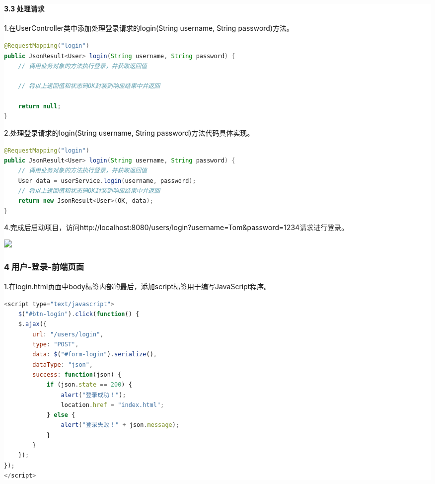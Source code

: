 #### 3.3 处理请求

1.在UserController类中添加处理登录请求的login(String username, String password)方法。

```java
@RequestMapping("login")
public JsonResult<User> login(String username, String password) {
	// 调用业务对象的方法执行登录，并获取返回值
	
	// 将以上返回值和状态码OK封装到响应结果中并返回
	
	return null;
}
```

2.处理登录请求的login(String username, String password)方法代码具体实现。

```java
@RequestMapping("login")
public JsonResult<User> login(String username, String password) {
	// 调用业务对象的方法执行登录，并获取返回值
	User data = userService.login(username, password);
	// 将以上返回值和状态码OK封装到响应结果中并返回
	return new JsonResult<User>(OK, data);
}
```

4.完成后启动项目，访问http://localhost:8080/users/login?username=Tom&password=1234请求进行登录。

![](C:\Users\123\Desktop\SpringBoot电脑商城项目-V1.0\SpringBoot电脑商城项目-V1.0\unit02-用户注册登录\img\4.png)

### 4 用户-登录-前端页面

1.在login.html页面中body标签内部的最后，添加script标签用于编写JavaScript程序。

```js
<script type="text/javascript">
    $("#btn-login").click(function() {
    $.ajax({
        url: "/users/login",
        type: "POST",
        data: $("#form-login").serialize(),
        dataType: "json",
        success: function(json) {
            if (json.state == 200) {
                alert("登录成功！");
                location.href = "index.html";
            } else {
                alert("登录失败！" + json.message);
            }
        }
    });
});
</script>
```
